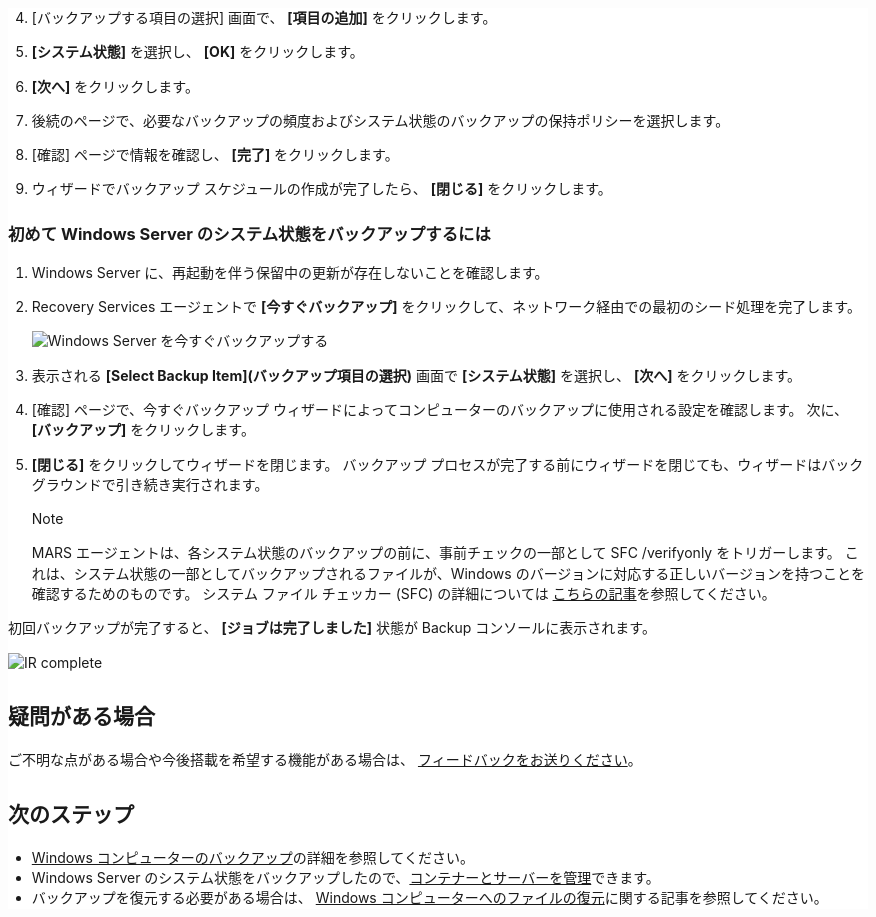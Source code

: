 4. [バックアップする項目の選択] 画面で、 **[項目の追加]** をクリックします。

5. **[システム状態]** を選択し、 **[OK]** をクリックします。

6. **[次へ]** をクリックします。

7. 後続のページで、必要なバックアップの頻度およびシステム状態のバックアップの保持ポリシーを選択します。

8. [確認] ページで情報を確認し、 **[完了]** をクリックします。

9. ウィザードでバックアップ スケジュールの作成が完了したら、 **[閉じる]** をクリックします。

### <a name="to-back-up-windows-server-system-state-for-the-first-time"></a>初めて Windows Server のシステム状態をバックアップするには

1. Windows Server に、再起動を伴う保留中の更新が存在しないことを確認します。

2. Recovery Services エージェントで **[今すぐバックアップ]** をクリックして、ネットワーク経由での最初のシード処理を完了します。

    ![Windows Server を今すぐバックアップする](./media/backup-try-azure-backup-in-10-mins/backup-now.png)

3. 表示される **[Select Backup Item]\(バックアップ項目の選択)** 画面で **[システム状態]** を選択し、 **[次へ]** をクリックします。

4. [確認] ページで、今すぐバックアップ ウィザードによってコンピューターのバックアップに使用される設定を確認します。 次に、 **[バックアップ]** をクリックします。

5. **[閉じる]** をクリックしてウィザードを閉じます。 バックアップ プロセスが完了する前にウィザードを閉じても、ウィザードはバックグラウンドで引き続き実行されます。
    > [!NOTE]
    > MARS エージェントは、各システム状態のバックアップの前に、事前チェックの一部として SFC /verifyonly をトリガーします。 これは、システム状態の一部としてバックアップされるファイルが、Windows のバージョンに対応する正しいバージョンを持つことを確認するためのものです。 システム ファイル チェッカー (SFC) の詳細については [こちらの記事](https://docs.microsoft.com/windows-server/administration/windows-commands/sfc)を参照してください。
    >

初回バックアップが完了すると、 **[ジョブは完了しました]** 状態が Backup コンソールに表示されます。

  ![IR complete](./media/backup-try-azure-backup-in-10-mins/ircomplete.png)

## <a name="questions"></a>疑問がある場合

ご不明な点がある場合や今後搭載を希望する機能がある場合は、 [フィードバックをお送りください](https://aka.ms/azurebackup_feedback)。

## <a name="next-steps"></a>次のステップ

* [Windows コンピューターのバックアップ](backup-configure-vault.md)の詳細を参照してください。
* Windows Server のシステム状態をバックアップしたので、[コンテナーとサーバーを管理](backup-azure-manage-windows-server.md)できます。
* バックアップを復元する必要がある場合は、 [Windows コンピューターへのファイルの復元](backup-azure-restore-windows-server.md)に関する記事を参照してください。
